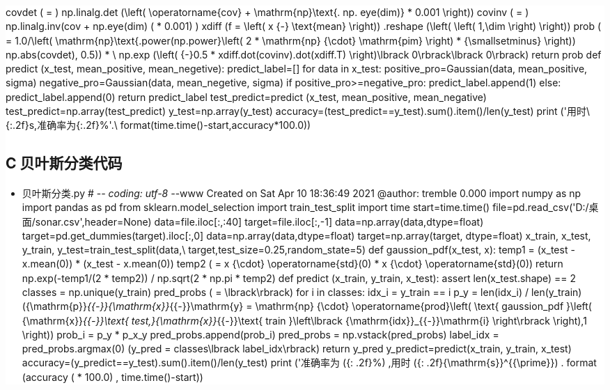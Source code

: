 covdet \( = \) np.linalg.det \(\left( \operatorname{cov} + \mathrm{np}\text{. np. eye(dim)} * 0.001 \right)\) covinv \( = \) np.linalg.inv(cov + np.eye(dim) \( * 0.001\) ) xdiff \(f = \left( x {-} \text{mean} \right)\) .reshape \(\left( \left( 1,\dim \right) \right)\)
prob \( = 1.0/\left( \mathrm{np}\text{.power(np.power}\left( 2 * \mathrm{np} {\cdot} \mathrm{pim} \right) * {\smallsetminus} \right)\)
np.abs(covdet), 0.5)) * \\
np.exp \(\left( {-}0.5 * xdiff.dot(covinv).dot(xdiff.T) \right)\lbrack 0\rbrack\lbrack 0\rbrack\) return prob
def predict (x_test, mean_positive, mean_negetive): predict_label=[] for data in x_test:
positive_pro=Gaussian(data, mean_positive, sigma) negative_pro=Gaussian(data, mean_negetive, sigma) if positive_pro>=negative_pro: predict_label.append(1)
else:
predict_label.append(0)
return predict_label
test_predict=predict (x_test, mean_positive, mean_negative) test_predict=np.array(test_predict) y_test=np.array(y_test)
accuracy=(test_predict==y_test).sum().item()/len(y_test) print ('用时\\{:.2f}s,准确率为{:.2f}\%'.\\
format(time.time()-start,accuracy*100.0))
## C 贝叶斯分类代码

- 贝叶斯分类.py
\# -*- coding: utf-8 -*-www
Created on Sat Apr 10 18:36:49 2021 @author: tremble 0.000
import numpy as np import pandas as pd
from sklearn.model_selection import train_test_split import time
start=time.time()
file=pd.read_csv('D:/桌面/sonar.csv',header=None) data=file.iloc[:,:40] target=file.iloc[:,-1]
data=np.array(data,dtype=float)
target=pd.get_dummies(target).iloc[:,0] data=np.array(data,dtype=float)
target=np.array(target, dtype=float)
x_train, x_test, y_train, y_test=train_test_split(data,\\
target,test_size=0.25,random_state=5)
def gaussion_pdf(x_test, x):
temp1 = (x_test - x.mean(0)) * (x_test - x.mean(0)) temp2 \( = x {\cdot} \operatorname{std}(0) * x {\cdot} \operatorname{std}(0)\)
return np.exp(-temp1/(2 * temp2)) / np.sqrt(2 * np.pi * temp2)
def predict (x_train, y_train, x_test):
assert len(x_test.shape) == 2 classes = np.unique(y_train) pred_probs \( = \lbrack\rbrack\) for i in classes:
idx_i = y_train == i
p_y = len(idx_i) / len(y_train)
\({\mathrm{p}}_{{-}}{\mathrm{x}}_{{-}}\mathrm{y} = \mathrm{np} {\cdot} \operatorname{prod}\left( \text{ gaussion_pdf }\left( {\mathrm{x}}_{{-}}\text{ test,}{\mathrm{x}}_{{-}}\text{ train }\left\lbrack {\mathrm{idx}}_{{-}}\mathrm{i} \right\rbrack \right),1 \right)\) prob_i = p_y * p_x_y
pred_probs.append(prob_i)
pred_probs = np.vstack(pred_probs) label_idx = pred_probs.argmax(0)
\(y\_pred = classes\lbrack label\_idx\rbrack\) return y_pred
y_predict=predict(x_train, y_train, x_test)
accuracy=(y_predict==y_test).sum().item()/len(y_test)
print ('准确率为 \(\{: .2f\}\%\) ,用时 \(\{: .2f\}{\mathrm{s}}^{{\prime}}\) . format (accuracy \( * 100.0\) ,
time.time()-start))
